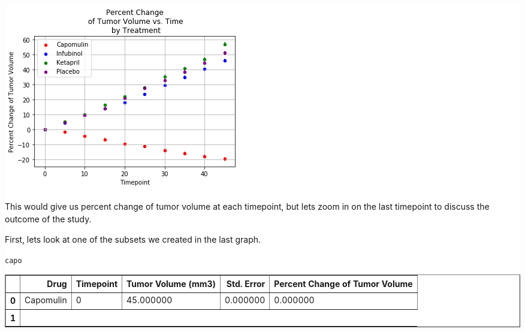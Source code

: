 

![png](output_43_1.png)


This would give us percent change of tumor volume at each timepoint, but lets zoom in on the last timepoint to discuss the outcome of the study.

First, lets look at one of the subsets we created in the last graph.


```python
capo
```




<div>
<style scoped>
    .dataframe tbody tr th:only-of-type {
        vertical-align: middle;
    }

    .dataframe tbody tr th {
        vertical-align: top;
    }

    .dataframe thead th {
        text-align: right;
    }
</style>
<table border="1" class="dataframe">
  <thead>
    <tr style="text-align: right;">
      <th></th>
      <th>Drug</th>
      <th>Timepoint</th>
      <th>Tumor Volume (mm3)</th>
      <th>Std. Error</th>
      <th>Percent Change of Tumor Volume</th>
    </tr>
  </thead>
  <tbody>
    <tr>
      <th>0</th>
      <td>Capomulin</td>
      <td>0</td>
      <td>45.000000</td>
      <td>0.000000</td>
      <td>0.000000</td>
    </tr>
    <tr>
      <th>1</th>